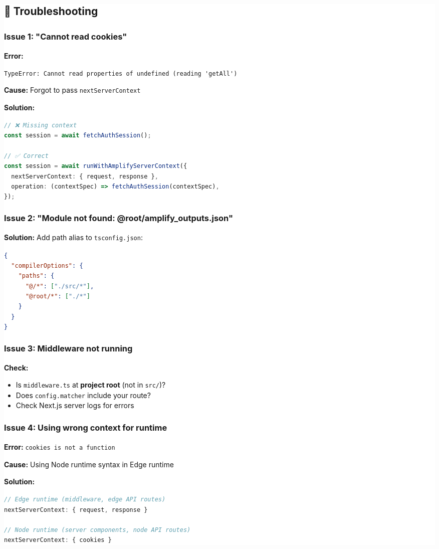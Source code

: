 
## 🐛 Troubleshooting

### Issue 1: "Cannot read cookies"

**Error:**
```
TypeError: Cannot read properties of undefined (reading 'getAll')
```

**Cause:** Forgot to pass `nextServerContext`

**Solution:**
```typescript
// ❌ Missing context
const session = await fetchAuthSession();

// ✅ Correct
const session = await runWithAmplifyServerContext({
  nextServerContext: { request, response },
  operation: (contextSpec) => fetchAuthSession(contextSpec),
});
```

### Issue 2: "Module not found: @root/amplify_outputs.json"

**Solution:** Add path alias to `tsconfig.json`:

```json
{
  "compilerOptions": {
    "paths": {
      "@/*": ["./src/*"],
      "@root/*": ["./*"]
    }
  }
}
```

### Issue 3: Middleware not running

**Check:**
- Is `middleware.ts` at **project root** (not in `src/`)?
- Does `config.matcher` include your route?
- Check Next.js server logs for errors

### Issue 4: Using wrong context for runtime

**Error:** `cookies is not a function`

**Cause:** Using Node runtime syntax in Edge runtime

**Solution:**

```typescript
// Edge runtime (middleware, edge API routes)
nextServerContext: { request, response }

// Node runtime (server components, node API routes)
nextServerContext: { cookies }
```
